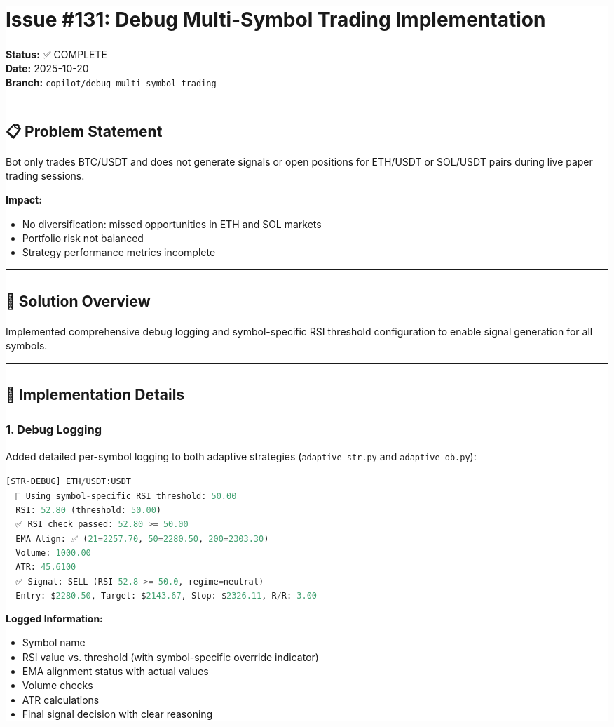 # Issue #131: Debug Multi-Symbol Trading Implementation

**Status:** ✅ COMPLETE  
**Date:** 2025-10-20  
**Branch:** `copilot/debug-multi-symbol-trading`

---

## 📋 Problem Statement

Bot only trades BTC/USDT and does not generate signals or open positions for ETH/USDT or SOL/USDT pairs during live paper trading sessions.

**Impact:**
- No diversification: missed opportunities in ETH and SOL markets
- Portfolio risk not balanced
- Strategy performance metrics incomplete

---

## 🎯 Solution Overview

Implemented comprehensive debug logging and symbol-specific RSI threshold configuration to enable signal generation for all symbols.

---

## 🔧 Implementation Details

### 1. Debug Logging

Added detailed per-symbol logging to both adaptive strategies (`adaptive_str.py` and `adaptive_ob.py`):

```python
[STR-DEBUG] ETH/USDT:USDT
  📌 Using symbol-specific RSI threshold: 50.00
  RSI: 52.80 (threshold: 50.00)
  ✅ RSI check passed: 52.80 >= 50.00
  EMA Align: ✅ (21=2257.70, 50=2280.50, 200=2303.30)
  Volume: 1000.00
  ATR: 45.6100
  ✅ Signal: SELL (RSI 52.8 >= 50.0, regime=neutral)
  Entry: $2280.50, Target: $2143.67, Stop: $2326.11, R/R: 3.00
```

**Logged Information:**
- Symbol name
- RSI value vs. threshold (with symbol-specific override indicator)
- EMA alignment status with actual values
- Volume checks
- ATR calculations
- Final signal decision with clear reasoning
